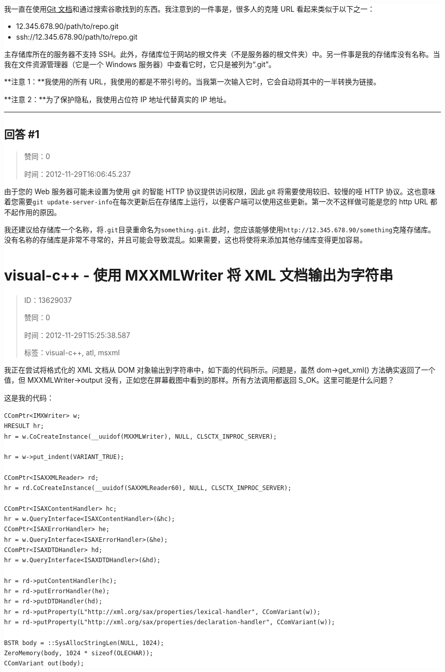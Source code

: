 我一直在使用[Git 文档](http://git-scm.com/docs/git-clone)和通过搜索谷歌找到的东西。我注意到的一件事是，很多人的克隆 URL 看起来类似于以下之一：

*   12.345.678.90/path/to/repo.git
*   ssh://12.345.678.90/path/to/repo.git

主存储库所在的服务器不支持 SSH。此外，存储库位于网站的根文件夹（不是服务器的根文件夹）中。另一件事是我的存储库没有名称。当我在文件资源管理器（它是一个 Windows 服务器）中查看它时，它只是被列为“.git”。

**注意 1：**我使用的所有 URL，我使用的都是不带引号的。当我第一次输入它时，它会自动将其中的一半转换为链接。

**注意 2：**为了保护隐私，我使用占位符 IP 地址代替真实的 IP 地址。

* * *

## 回答 #1

> 赞同：0
> 
> 时间：2012-11-29T16:06:45.237

由于您的 Web 服务器可能未设置为使用 git 的智能 HTTP 协议提供访问权限，因此 git 将需要使用较旧、较慢的哑 HTTP 协议。这也意味着您需要`git update-server-info`在每次更新后在存储库上运行，以便客户端可以使用这些更新。第一次不这样做可能是您的 http URL 都不起作用的原因。

我还建议给存储库一个名称，将`.git`目录重命名为`something.git`. 此时，您应该能够使用`http://12.345.678.90/something`克隆存储库。没有名称的存储库是非常不寻常的，并且可能会导致混乱。如果需要，这也将使将来添加其他存储库变得更加容易。

# visual-c++ - 使用 MXXMLWriter 将 XML 文档输出为字符串

> ID：13629037
> 
> 赞同：0
> 
> 时间：2012-11-29T15:25:38.587
> 
> 标签：visual-c++, atl, msxml

我正在尝试将格式化的 XML 文档从 DOM 对象输出到字符串中，如下面的代码所示。问题是，虽然 dom->get_xml() 方法确实返回了一个值，但 MXXMLWriter->output 没有，正如您在屏幕截图中看到的那样。所有方法调用都返回 S_OK。这里可能是什么问题？

这是我的代码：

```
CComPtr<IMXWriter> w;
HRESULT hr;
hr = w.CoCreateInstance(__uuidof(MXXMLWriter), NULL, CLSCTX_INPROC_SERVER);

hr = w->put_indent(VARIANT_TRUE);

CComPtr<ISAXXMLReader> rd;
hr = rd.CoCreateInstance(__uuidof(SAXXMLReader60), NULL, CLSCTX_INPROC_SERVER);

CComPtr<ISAXContentHandler> hc;
hr = w.QueryInterface<ISAXContentHandler>(&hc);
CComPtr<ISAXErrorHandler> he;
hr = w.QueryInterface<ISAXErrorHandler>(&he);
CComPtr<ISAXDTDHandler> hd;
hr = w.QueryInterface<ISAXDTDHandler>(&hd);

hr = rd->putContentHandler(hc);
hr = rd->putErrorHandler(he);
hr = rd->putDTDHandler(hd);
hr = rd->putProperty(L"http://xml.org/sax/properties/lexical-handler", CComVariant(w));
hr = rd->putProperty(L"http://xml.org/sax/properties/declaration-handler", CComVariant(w));

BSTR body = ::SysAllocStringLen(NULL, 1024);
ZeroMemory(body, 1024 * sizeof(OLECHAR));
CComVariant out(body);
```